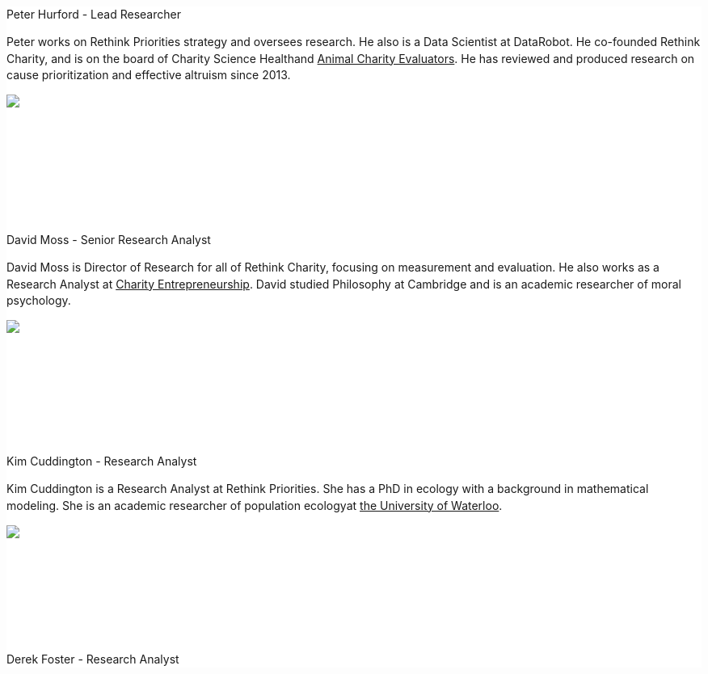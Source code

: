 <span class="c0"></span>

<span class="c29 c26 c1">Peter Hurford - Lead Researcher</span>

<span class="c0"></span>

<span>Peter</span> <span>works on Rethink Priorities strategy and oversees research. He also</span> <span>is a Data Scientist at DataRobot. He co-founded Rethink Charity, and is on the board of Charity Science</span><span> Health</span><span>and</span> <span class="c22">[Animal Charity Evaluators](https://www.google.com/url?q=http://animalcharityevaluators.org&sa=D&ust=1545094466220000)</span><span class="c0">. He has reviewed and produced research on cause prioritization and effective altruism since 2013\.</span>

<span class="c0"></span>

<span style="overflow: hidden; display: inline-block; margin: 0.00px 0.00px; border: 0.00px solid #000000; transform: rotate(0.00rad) translateZ(0px); -webkit-transform: rotate(0.00rad) translateZ(0px); width: 150.50px; height: 150.50px;">![](images/image6.png)</span>

<span class="c0"></span>

<span class="c0"></span>

<span class="c29 c26 c1">David Moss - Senior Research Analyst</span>

<span class="c0"></span>

<span>D</span><span>avid Moss is Director of Research for all of Rethink Charity, focusing on measurement and evaluation. He</span> <span>also works as a Research Analyst at</span> <span class="c22">[Charity Entrepreneurship](https://www.google.com/url?q=http://charityentrepreneurship.com&sa=D&ust=1545094466222000)</span><span class="c0">. David studied Philosophy at Cambridge and is an academic researcher of moral psychology.</span>

<span style="overflow: hidden; display: inline-block; margin: 0.00px 0.00px; border: 0.00px solid #000000; transform: rotate(0.00rad) translateZ(0px); -webkit-transform: rotate(0.00rad) translateZ(0px); width: 145.50px; height: 145.50px;">![](images/image11.jpg)</span>

<span class="c0"></span>

<span class="c0"></span>

<span class="c1">Kim</span><span class="c29 c26 c1"> Cuddington - Research Analyst</span>

<span class="c0"></span>

<span>Kim Cuddington</span><span> is a Research Analyst at Rethink Priorities. She has a PhD in ecology with a background in mathematical modeling. She is an academic researcher of population ecology</span><span>at</span> <span class="c22">[the University of Waterloo](https://www.google.com/url?q=https://uwaterloo.ca/biology/people-profiles/kim-md-cuddington&sa=D&ust=1545094466223000)</span><span class="c0">.</span>

<span class="c0"></span>

<span style="overflow: hidden; display: inline-block; margin: 0.00px 0.00px; border: 0.00px solid #000000; transform: rotate(0.00rad) translateZ(0px); -webkit-transform: rotate(0.00rad) translateZ(0px); width: 140.16px; height: 136.50px;">![](images/image9.jpg)</span>

<span class="c0"></span>

<span class="c29 c26 c1">Derek Foster - Research Analyst</span>
